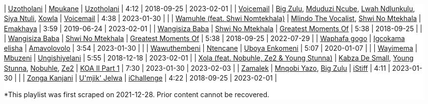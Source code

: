 | [Uzotholani](https://open.spotify.com/track/0tt0nhI3rwCuybdJc5xdKE) | [Mpukane](https://open.spotify.com/artist/5JweUmj452OSBQBNuctVrR) | [Uzotholani](https://open.spotify.com/album/0cGrYXjvnwBVMBoTSikJlB) | 4:12 | 2018-09-25 | 2023-02-01 |
| [Voicemail](https://open.spotify.com/track/6l4EAi2hbZU9TfZWHUzDBE) | [Big Zulu](https://open.spotify.com/artist/6sNKQgLUy4LVNEX3r1kG1A), [Mduduzi Ncube](https://open.spotify.com/artist/5jvlsVxfcbRVuHJ2Uv8WOh), [Lwah Ndlunkulu](https://open.spotify.com/artist/2h9NlcdGxIEnnh5aQuSeZ1), [Siya Ntuli](https://open.spotify.com/artist/5BggJAW7Ubyk8FR87MpGvc), [Xowla](https://open.spotify.com/artist/08ejcjfMzbGwiK9MVslxc5) | [Voicemail](https://open.spotify.com/album/1jpct6JMzUuQRCvCe0ASwS) | 4:38 | 2023-01-30 |  |
| [Wamuhle \(feat\. Shwi Nomtekhala\)](https://open.spotify.com/track/3Mn0yb2hJuU3AcH66apMei) | [Mlindo The Vocalist](https://open.spotify.com/artist/09CY8fzqhZHR7rQAULoreI), [Shwi No Mtekhala](https://open.spotify.com/artist/0hqM2qppNBOvYYQ36FsdBq) | [Emakhaya](https://open.spotify.com/album/3YPT8bW8XTiZIjMEhryLEU) | 3:59 | 2019-06-24 | 2023-02-01 |
| [Wangisiza Baba](https://open.spotify.com/track/5NS3OiNTauGUA5S3jsJHwL) | [Shwi No Mtekhala](https://open.spotify.com/artist/0hqM2qppNBOvYYQ36FsdBq) | [Greatest Moments Of](https://open.spotify.com/album/0nLOqOS3t7akMp44aTzqIj) | 5:38 | 2018-09-25 |  |
| [Wangisiza Baba](https://open.spotify.com/track/7JMQ6R7dqPH8CKivfUGLFj) | [Shwi No Mtekhala](https://open.spotify.com/artist/0hqM2qppNBOvYYQ36FsdBq) | [Greatest Moments Of](https://open.spotify.com/album/7j6pm8LrgP1BUfkc1UEu6H) | 5:38 | 2018-09-25 | 2022-07-29 |
| [Waphafa gogo](https://open.spotify.com/track/1a7D84ildlODFUaYxReoYi) | [Igcokama elisha](https://open.spotify.com/artist/0CfaRCWMy2aXtbVQPCGG15) | [Amavolovolo](https://open.spotify.com/album/5A5mB7kVFvDrwKwN0jwEfR) | 3:54 | 2023-01-30 |  |
| [Wawuthembeni](https://open.spotify.com/track/4lbJb7VVOGShkgblw8YUiY) | [Ntencane](https://open.spotify.com/artist/3PKVcK4wKrfPi7qDz1odsV) | [Uboya Enkomeni](https://open.spotify.com/album/1PRhgX3Vv4TjqHUWG6R5eh) | 5:07 | 2020-01-07 |  |
| [Wayimema](https://open.spotify.com/track/3o3kejg8G9xg5jTYuzNpCv) | [Mbuzeni](https://open.spotify.com/artist/7wayRI97YKruzv8kyy3zok) | [Ungishiyelani](https://open.spotify.com/album/3QGeKt0V7nXWSiaMweGVBp) | 5:55 | 2018-12-18 | 2023-02-01 |
| [Xola \(feat\. Nobuhle, Ze2 & Young Stunna\)](https://open.spotify.com/track/5uWDenxq03AYLOq83WzLNo) | [Kabza De Small](https://open.spotify.com/artist/1bNjWBFWsAAzZSR59lRdpR), [Young Stunna](https://open.spotify.com/artist/6WQFTzqYHmh8Ph2X0L0QLQ), [Nobuhle](https://open.spotify.com/artist/4PmzNF4U54l7yVubziJ10U), [Ze2](https://open.spotify.com/artist/3oFeP83KftctMRhFh3SPtF) | [KOA II Part 1](https://open.spotify.com/album/3DbMb03o8Wu2BCipvcdw7q) | 7:30 | 2023-01-30 | 2023-02-03 |
| [Zamalek](https://open.spotify.com/track/4bn9tdvdNPUYXycnSxqBF6) | [Mnqobi Yazo](https://open.spotify.com/artist/59IoFDxTdsmr1m1z8euRFu), [Big Zulu](https://open.spotify.com/artist/6sNKQgLUy4LVNEX3r1kG1A) | [iStiff](https://open.spotify.com/album/406LRBBJauqbHIurtDKm7d) | 4:11 | 2023-01-30 |  |
| [Zonga Kanjani](https://open.spotify.com/track/6eAkUwh6sgNnGOtHXZOt1j) | [U'mjik' Jelwa](https://open.spotify.com/artist/6CtPmBW0KxaanNVN8ZIJjv) | [iChallenge](https://open.spotify.com/album/1xYSfs18C1r2dUzrJrD2Z7) | 4:22 | 2018-09-25 | 2023-02-01 |

\*This playlist was first scraped on 2021-12-28. Prior content cannot be recovered.
